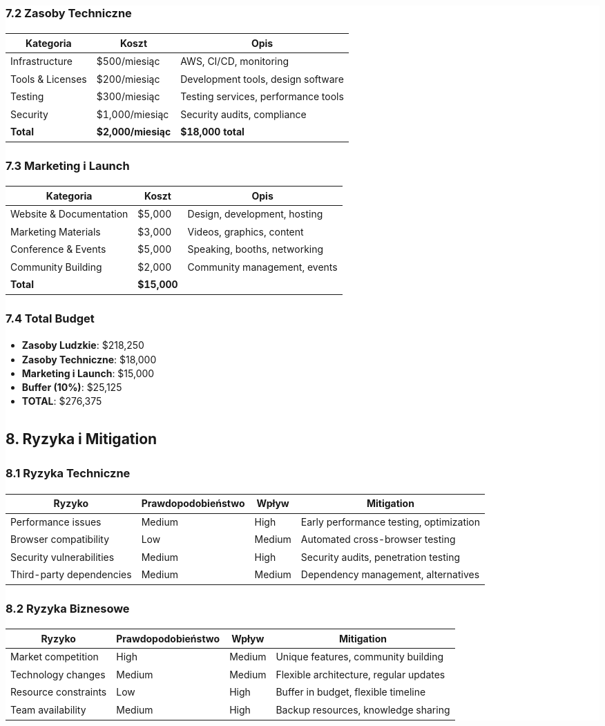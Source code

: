 ### 7.2 Zasoby Techniczne
| Kategoria | Koszt | Opis |
|-----------|-------|------|
| Infrastructure | $500/miesiąc | AWS, CI/CD, monitoring |
| Tools & Licenses | $200/miesiąc | Development tools, design software |
| Testing | $300/miesiąc | Testing services, performance tools |
| Security | $1,000/miesiąc | Security audits, compliance |
| **Total** | **$2,000/miesiąc** | **$18,000 total** |

### 7.3 Marketing i Launch
| Kategoria | Koszt | Opis |
|-----------|-------|------|
| Website & Documentation | $5,000 | Design, development, hosting |
| Marketing Materials | $3,000 | Videos, graphics, content |
| Conference & Events | $5,000 | Speaking, booths, networking |
| Community Building | $2,000 | Community management, events |
| **Total** | **$15,000** | |

### 7.4 Total Budget
- **Zasoby Ludzkie**: $218,250
- **Zasoby Techniczne**: $18,000
- **Marketing i Launch**: $15,000
- **Buffer (10%)**: $25,125
- **TOTAL**: $276,375

## 8. Ryzyka i Mitigation

### 8.1 Ryzyka Techniczne
| Ryzyko | Prawdopodobieństwo | Wpływ | Mitigation |
|--------|-------------------|-------|------------|
| Performance issues | Medium | High | Early performance testing, optimization |
| Browser compatibility | Low | Medium | Automated cross-browser testing |
| Security vulnerabilities | Medium | High | Security audits, penetration testing |
| Third-party dependencies | Medium | Medium | Dependency management, alternatives |

### 8.2 Ryzyka Biznesowe
| Ryzyko | Prawdopodobieństwo | Wpływ | Mitigation |
|--------|-------------------|-------|------------|
| Market competition | High | Medium | Unique features, community building |
| Technology changes | Medium | Medium | Flexible architecture, regular updates |
| Resource constraints | Low | High | Buffer in budget, flexible timeline |
| Team availability | Medium | High | Backup resources, knowledge sharing |
